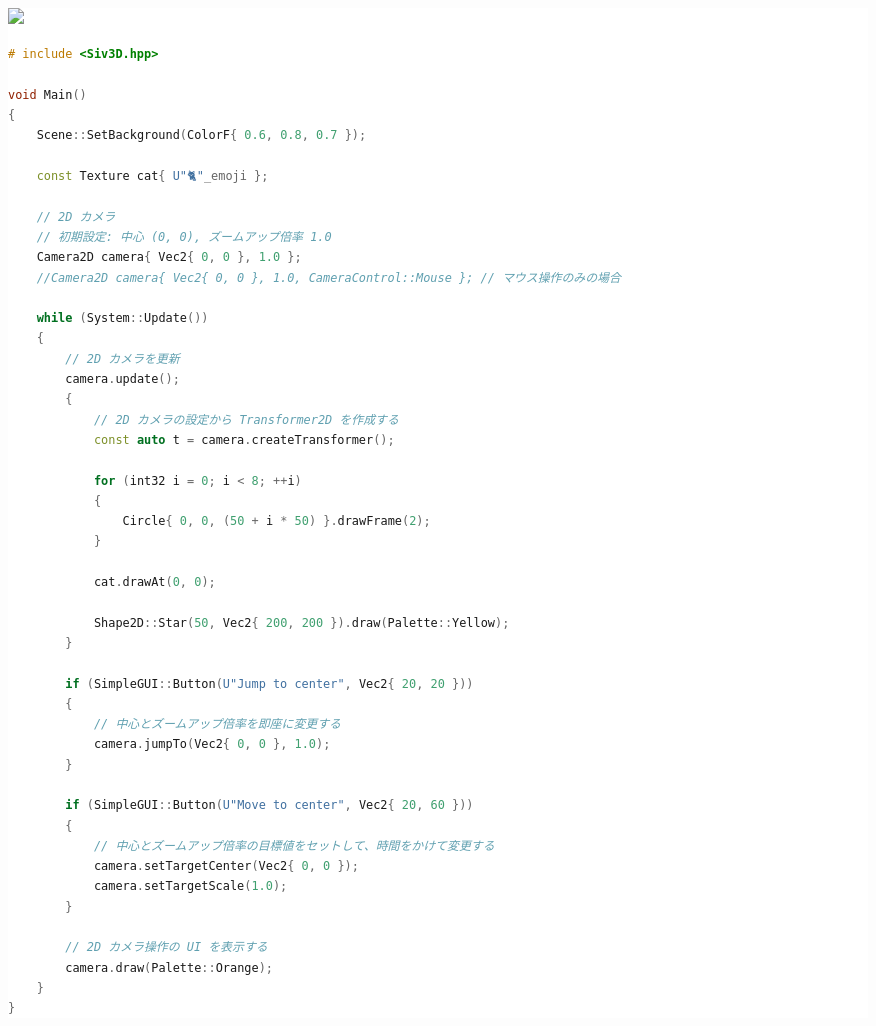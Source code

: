 ![](https://raw.githubusercontent.com/Siv3D/siv3d.site.resource/main/v7/tutorial3/2d-render-state/12.png)

```cpp
# include <Siv3D.hpp>

void Main()
{
	Scene::SetBackground(ColorF{ 0.6, 0.8, 0.7 });

	const Texture cat{ U"🐈"_emoji };

	// 2D カメラ
	// 初期設定: 中心 (0, 0), ズームアップ倍率 1.0
	Camera2D camera{ Vec2{ 0, 0 }, 1.0 };
	//Camera2D camera{ Vec2{ 0, 0 }, 1.0, CameraControl::Mouse }; // マウス操作のみの場合

	while (System::Update())
	{
		// 2D カメラを更新
		camera.update();
		{
			// 2D カメラの設定から Transformer2D を作成する
			const auto t = camera.createTransformer();

			for (int32 i = 0; i < 8; ++i)
			{
				Circle{ 0, 0, (50 + i * 50) }.drawFrame(2);
			}

			cat.drawAt(0, 0);

			Shape2D::Star(50, Vec2{ 200, 200 }).draw(Palette::Yellow);
		}

		if (SimpleGUI::Button(U"Jump to center", Vec2{ 20, 20 }))
		{
			// 中心とズームアップ倍率を即座に変更する
			camera.jumpTo(Vec2{ 0, 0 }, 1.0);
		}

		if (SimpleGUI::Button(U"Move to center", Vec2{ 20, 60 }))
		{
			// 中心とズームアップ倍率の目標値をセットして、時間をかけて変更する
			camera.setTargetCenter(Vec2{ 0, 0 });
			camera.setTargetScale(1.0);
		}

		// 2D カメラ操作の UI を表示する
		camera.draw(Palette::Orange);
	}
}
```
